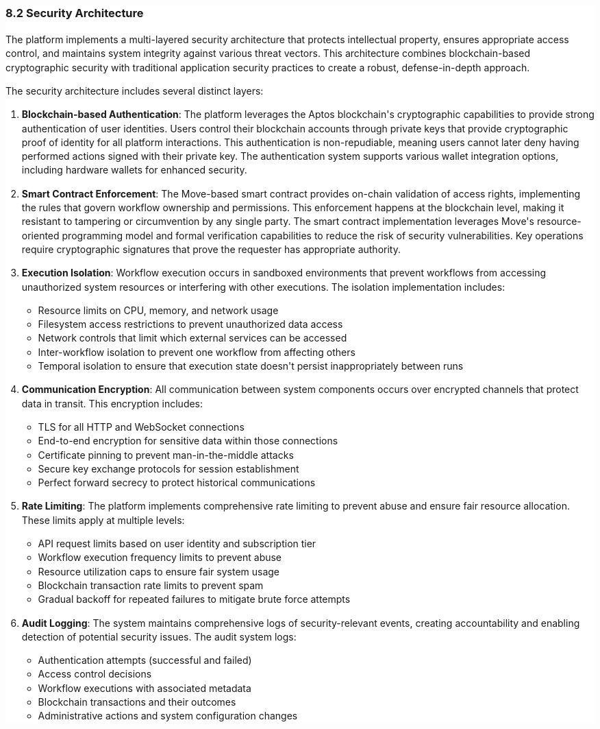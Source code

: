 ### 8.2 Security Architecture

The platform implements a multi-layered security architecture that protects intellectual property, ensures appropriate access control, and maintains system integrity against various threat vectors. This architecture combines blockchain-based cryptographic security with traditional application security practices to create a robust, defense-in-depth approach.

The security architecture includes several distinct layers:

1. **Blockchain-based Authentication**: The platform leverages the Aptos blockchain's cryptographic capabilities to provide strong authentication of user identities. Users control their blockchain accounts through private keys that provide cryptographic proof of identity for all platform interactions. This authentication is non-repudiable, meaning users cannot later deny having performed actions signed with their private key. The authentication system supports various wallet integration options, including hardware wallets for enhanced security.

2. **Smart Contract Enforcement**: The Move-based smart contract provides on-chain validation of access rights, implementing the rules that govern workflow ownership and permissions. This enforcement happens at the blockchain level, making it resistant to tampering or circumvention by any single party. The smart contract implementation leverages Move's resource-oriented programming model and formal verification capabilities to reduce the risk of security vulnerabilities. Key operations require cryptographic signatures that prove the requester has appropriate authority.

3. **Execution Isolation**: Workflow execution occurs in sandboxed environments that prevent workflows from accessing unauthorized system resources or interfering with other executions. The isolation implementation includes:
   - Resource limits on CPU, memory, and network usage
   - Filesystem access restrictions to prevent unauthorized data access
   - Network controls that limit which external services can be accessed
   - Inter-workflow isolation to prevent one workflow from affecting others
   - Temporal isolation to ensure that execution state doesn't persist inappropriately between runs

4. **Communication Encryption**: All communication between system components occurs over encrypted channels that protect data in transit. This encryption includes:
   - TLS for all HTTP and WebSocket connections
   - End-to-end encryption for sensitive data within those connections
   - Certificate pinning to prevent man-in-the-middle attacks
   - Secure key exchange protocols for session establishment
   - Perfect forward secrecy to protect historical communications

5. **Rate Limiting**: The platform implements comprehensive rate limiting to prevent abuse and ensure fair resource allocation. These limits apply at multiple levels:
   - API request limits based on user identity and subscription tier
   - Workflow execution frequency limits to prevent abuse
   - Resource utilization caps to ensure fair system usage
   - Blockchain transaction rate limits to prevent spam
   - Gradual backoff for repeated failures to mitigate brute force attempts

6. **Audit Logging**: The system maintains comprehensive logs of security-relevant events, creating accountability and enabling detection of potential security issues. The audit system logs:
   - Authentication attempts (successful and failed)
   - Access control decisions
   - Workflow executions with associated metadata
   - Blockchain transactions and their outcomes
   - Administrative actions and system configuration changes
